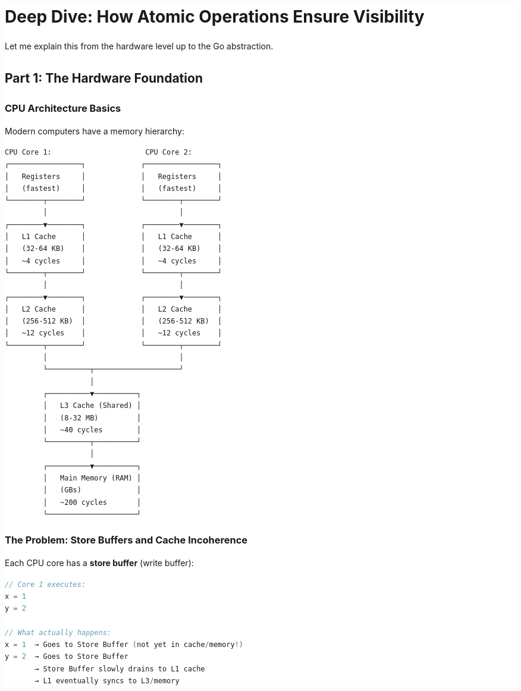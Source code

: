 # Deep Dive: How Atomic Operations Ensure Visibility

Let me explain this from the hardware level up to the Go abstraction.

## Part 1: The Hardware Foundation

### CPU Architecture Basics

Modern computers have a memory hierarchy:

```
CPU Core 1:                      CPU Core 2:
┌─────────────────┐             ┌─────────────────┐
│   Registers     │             │   Registers     │
│   (fastest)     │             │   (fastest)     │
└────────┬────────┘             └────────┬────────┘
         │                               │
┌────────▼────────┐             ┌────────▼────────┐
│   L1 Cache      │             │   L1 Cache      │
│   (32-64 KB)    │             │   (32-64 KB)    │
│   ~4 cycles     │             │   ~4 cycles     │
└────────┬────────┘             └────────┬────────┘
         │                               │
┌────────▼────────┐             ┌────────▼────────┐
│   L2 Cache      │             │   L2 Cache      │
│   (256-512 KB)  │             │   (256-512 KB)  │
│   ~12 cycles    │             │   ~12 cycles    │
└────────┬────────┘             └────────┬────────┘
         │                               │
         └──────────┬────────────────────┘
                    │
         ┌──────────▼──────────┐
         │   L3 Cache (Shared) │
         │   (8-32 MB)         │
         │   ~40 cycles        │
         └──────────┬──────────┘
                    │
         ┌──────────▼──────────┐
         │   Main Memory (RAM) │
         │   (GBs)             │
         │   ~200 cycles       │
         └─────────────────────┘
```

### The Problem: Store Buffers and Cache Incoherence

Each CPU core has a **store buffer** (write buffer):

````go
// Core 1 executes:
x = 1
y = 2

// What actually happens:
x = 1  → Goes to Store Buffer (not yet in cache/memory!)
y = 2  → Goes to Store Buffer
       → Store Buffer slowly drains to L1 cache
       → L1 eventually syncs to L3/memory
````
